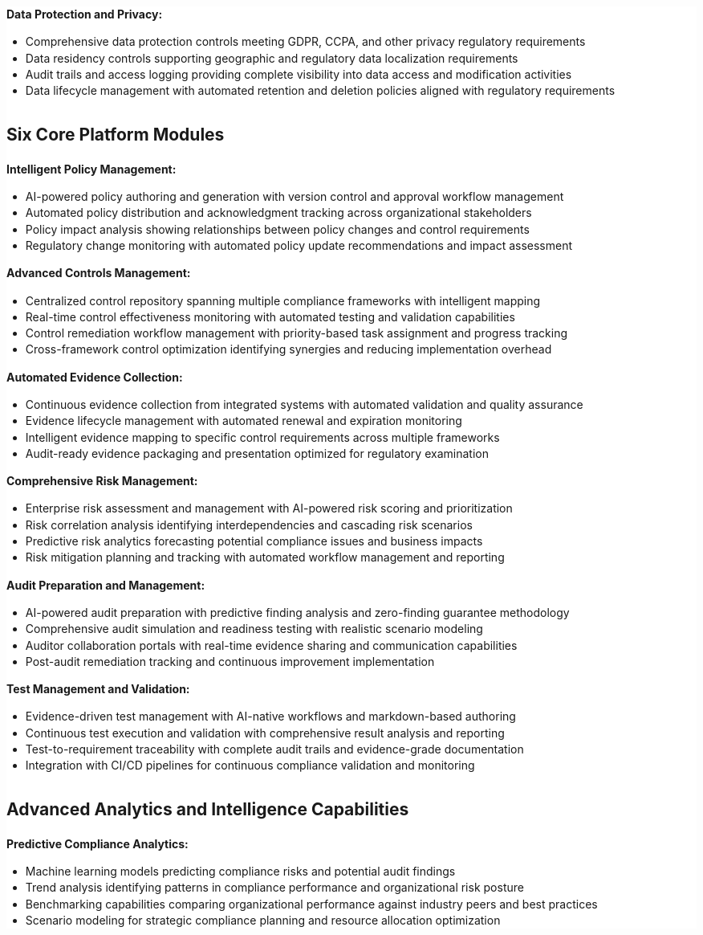 **Data Protection and Privacy:**
- Comprehensive data protection controls meeting GDPR, CCPA, and other privacy regulatory requirements
- Data residency controls supporting geographic and regulatory data localization requirements
- Audit trails and access logging providing complete visibility into data access and modification activities
- Data lifecycle management with automated retention and deletion policies aligned with regulatory requirements

## Six Core Platform Modules

**Intelligent Policy Management:**
- AI-powered policy authoring and generation with version control and approval workflow management
- Automated policy distribution and acknowledgment tracking across organizational stakeholders
- Policy impact analysis showing relationships between policy changes and control requirements
- Regulatory change monitoring with automated policy update recommendations and impact assessment

**Advanced Controls Management:**
- Centralized control repository spanning multiple compliance frameworks with intelligent mapping
- Real-time control effectiveness monitoring with automated testing and validation capabilities
- Control remediation workflow management with priority-based task assignment and progress tracking
- Cross-framework control optimization identifying synergies and reducing implementation overhead

**Automated Evidence Collection:**
- Continuous evidence collection from integrated systems with automated validation and quality assurance
- Evidence lifecycle management with automated renewal and expiration monitoring
- Intelligent evidence mapping to specific control requirements across multiple frameworks
- Audit-ready evidence packaging and presentation optimized for regulatory examination

**Comprehensive Risk Management:**
- Enterprise risk assessment and management with AI-powered risk scoring and prioritization
- Risk correlation analysis identifying interdependencies and cascading risk scenarios
- Predictive risk analytics forecasting potential compliance issues and business impacts
- Risk mitigation planning and tracking with automated workflow management and reporting

**Audit Preparation and Management:**
- AI-powered audit preparation with predictive finding analysis and zero-finding guarantee methodology
- Comprehensive audit simulation and readiness testing with realistic scenario modeling
- Auditor collaboration portals with real-time evidence sharing and communication capabilities
- Post-audit remediation tracking and continuous improvement implementation

**Test Management and Validation:**
- Evidence-driven test management with AI-native workflows and markdown-based authoring
- Continuous test execution and validation with comprehensive result analysis and reporting
- Test-to-requirement traceability with complete audit trails and evidence-grade documentation
- Integration with CI/CD pipelines for continuous compliance validation and monitoring

## Advanced Analytics and Intelligence Capabilities

**Predictive Compliance Analytics:**
- Machine learning models predicting compliance risks and potential audit findings
- Trend analysis identifying patterns in compliance performance and organizational risk posture
- Benchmarking capabilities comparing organizational performance against industry peers and best practices
- Scenario modeling for strategic compliance planning and resource allocation optimization
